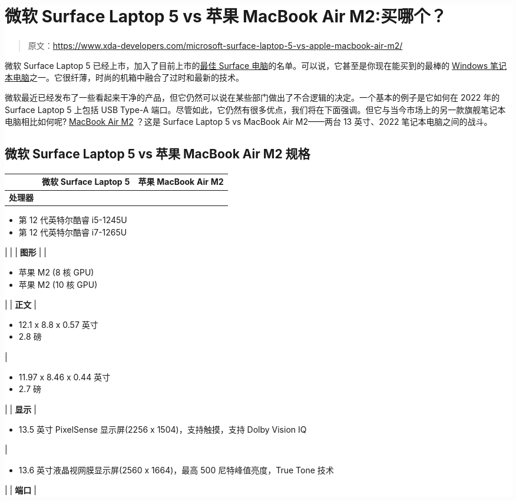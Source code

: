 # 微软 Surface Laptop 5 vs 苹果 MacBook Air M2:买哪个？

> 原文：<https://www.xda-developers.com/microsoft-surface-laptop-5-vs-apple-macbook-air-m2/>

微软 Surface Laptop 5 已经上市，加入了目前上市的[最佳 Surface 电脑](https://www.xda-developers.com/best-microsoft-surface-pcs/)的名单。可以说，它甚至是你现在能买到的最棒的 [Windows 笔记本电脑](https://www.xda-developers.com/best-laptops/)之一。它很纤薄，时尚的机箱中融合了过时和最新的技术。

微软最近已经发布了一些看起来干净的产品，但它仍然可以说在某些部门做出了不合逻辑的决定。一个基本的例子是它如何在 2022 年的 Surface Laptop 5 上包括 USB Type-A 端口。尽管如此，它仍然有很多优点，我们将在下面强调。但它与当今市场上的另一款旗舰笔记本电脑相比如何呢? [MacBook Air M2](https://www.xda-developers.com/macbook-air-m2-apple-outdid-itself/) ？这是 Surface Laptop 5 vs MacBook Air M2——两台 13 英寸、2022 笔记本电脑之间的战斗。

## 微软 Surface Laptop 5 vs 苹果 MacBook Air M2 规格

|  | 微软 Surface Laptop 5 | 苹果 MacBook Air M2 |
| --- | --- | --- |
| **处理器** | 

*   第 12 代英特尔酷睿 i5-1245U
*   第 12 代英特尔酷睿 i7-1265U

 |  |
| **图形** |  | 

*   苹果 M2 (8 核 GPU)
*   苹果 M2 (10 核 GPU)

 |
| **正文** | 

*   12.1 x 8.8 x 0.57 英寸
*   2.8 磅

 | 

*   11.97 x 8.46 x 0.44 英寸
*   2.7 磅

 |
| **显示** | 

*   13.5 英寸 PixelSense 显示屏(2256 x 1504)，支持触摸，支持 Dolby Vision IQ

 | 

*   13.6 英寸液晶视网膜显示屏(2560 x 1664)，最高 500 尼特峰值亮度，True Tone 技术

 |
| **端口** | 
